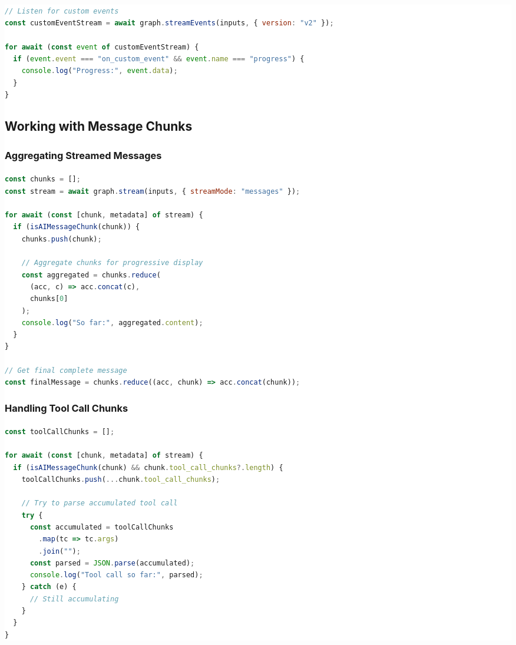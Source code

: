 ```javascript
// Listen for custom events
const customEventStream = await graph.streamEvents(inputs, { version: "v2" });

for await (const event of customEventStream) {
  if (event.event === "on_custom_event" && event.name === "progress") {
    console.log("Progress:", event.data);
  }
}
```

## Working with Message Chunks

### Aggregating Streamed Messages

```javascript
const chunks = [];
const stream = await graph.stream(inputs, { streamMode: "messages" });

for await (const [chunk, metadata] of stream) {
  if (isAIMessageChunk(chunk)) {
    chunks.push(chunk);
    
    // Aggregate chunks for progressive display
    const aggregated = chunks.reduce(
      (acc, c) => acc.concat(c), 
      chunks[0]
    );
    console.log("So far:", aggregated.content);
  }
}

// Get final complete message
const finalMessage = chunks.reduce((acc, chunk) => acc.concat(chunk));
```

### Handling Tool Call Chunks

```javascript
const toolCallChunks = [];

for await (const [chunk, metadata] of stream) {
  if (isAIMessageChunk(chunk) && chunk.tool_call_chunks?.length) {
    toolCallChunks.push(...chunk.tool_call_chunks);
    
    // Try to parse accumulated tool call
    try {
      const accumulated = toolCallChunks
        .map(tc => tc.args)
        .join("");
      const parsed = JSON.parse(accumulated);
      console.log("Tool call so far:", parsed);
    } catch (e) {
      // Still accumulating
    }
  }
}
```
